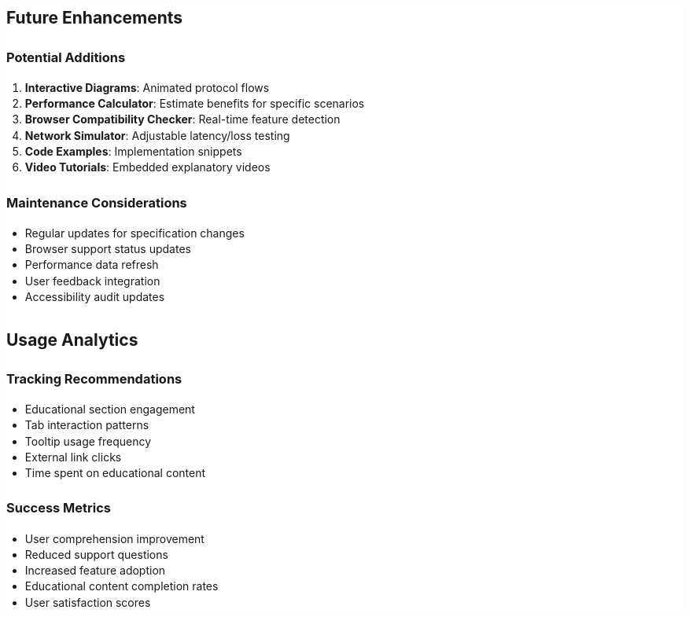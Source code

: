 ## Future Enhancements

### Potential Additions
1. **Interactive Diagrams**: Animated protocol flows
2. **Performance Calculator**: Estimate benefits for specific scenarios
3. **Browser Compatibility Checker**: Real-time feature detection
4. **Network Simulator**: Adjustable latency/loss testing
5. **Code Examples**: Implementation snippets
6. **Video Tutorials**: Embedded explanatory videos

### Maintenance Considerations
- Regular updates for specification changes
- Browser support status updates
- Performance data refresh
- User feedback integration
- Accessibility audit updates

## Usage Analytics

### Tracking Recommendations
- Educational section engagement
- Tab interaction patterns
- Tooltip usage frequency
- External link clicks
- Time spent on educational content

### Success Metrics
- User comprehension improvement
- Reduced support questions
- Increased feature adoption
- Educational content completion rates
- User satisfaction scores